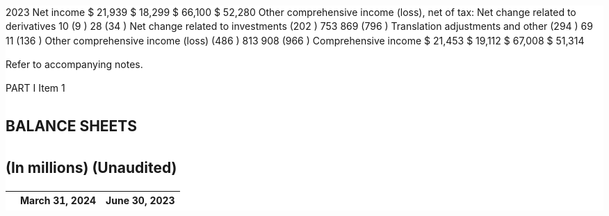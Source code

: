 <td>2023</td>
</tr>
<tr>
<td>Net income</td>
<td>$ 21,939</td>
<td>$ 18,299</td>
<td>$ 66,100</td>
<td>$ 52,280</td>
</tr>
<tr>
<td>Other comprehensive income (loss), net of tax:</td>
<td></td>
<td></td>
<td></td>
<td></td>
</tr>
<tr>
<td>Net change related to derivatives</td>
<td>10</td>
<td>(9 )</td>
<td>28</td>
<td>(34 )</td>
</tr>
<tr>
<td>Net change related to investments</td>
<td>(202 )</td>
<td>753</td>
<td>869</td>
<td>(796 )</td>
</tr>
<tr>
<td>Translation adjustments and other</td>
<td>(294 )</td>
<td>69</td>
<td>11</td>
<td>(136 )</td>
</tr>
<tr>
<td>Other comprehensive income (loss)</td>
<td>(486 )</td>
<td>813</td>
<td>908</td>
<td>(966 )</td>
</tr>
<tr>
<td>Comprehensive income</td>
<td>$ 21,453</td>
<td>$ 19,112</td>
<td>$ 67,008</td>
<td>$ 51,314</td>
</tr>
</tbody>
</table>
<p>Refer to accompanying notes.</p>
<p>PART I Item 1</p>
<h2>BALANCE SHEETS</h2>
<h2>(In millions) (Unaudited)</h2>
<table>
<thead>
<tr>
<th></th>
<th>March 31, 2024</th>
<th>June 30, 2023</th>
</tr>